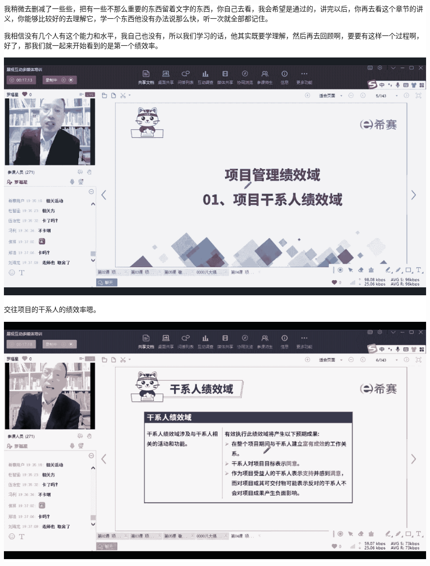 我稍微去删减了一些些，把有一些不那么重要的东西留着文字的东西，你自己去看，我会希望是通过的，讲完以后，你再去看这个章节的讲义，你能够比较好的去理解它，学一个东西他没有办法说那么快，听一次就全部都记住。

我相信没有几个人有这个能力和水平，我自己也没有，所以我们学习的话，他其实既要学理解，然后再去回顾啊，要要有这样一个过程啊，好了，那我们就一起来开始看到的是第一个绩效率。



![](img/e0b13e8156b6fb33099c64f6e19c864a_17.png)

交往项目的干系人的绩效率嗯。

![](img/e0b13e8156b6fb33099c64f6e19c864a_19.png)
